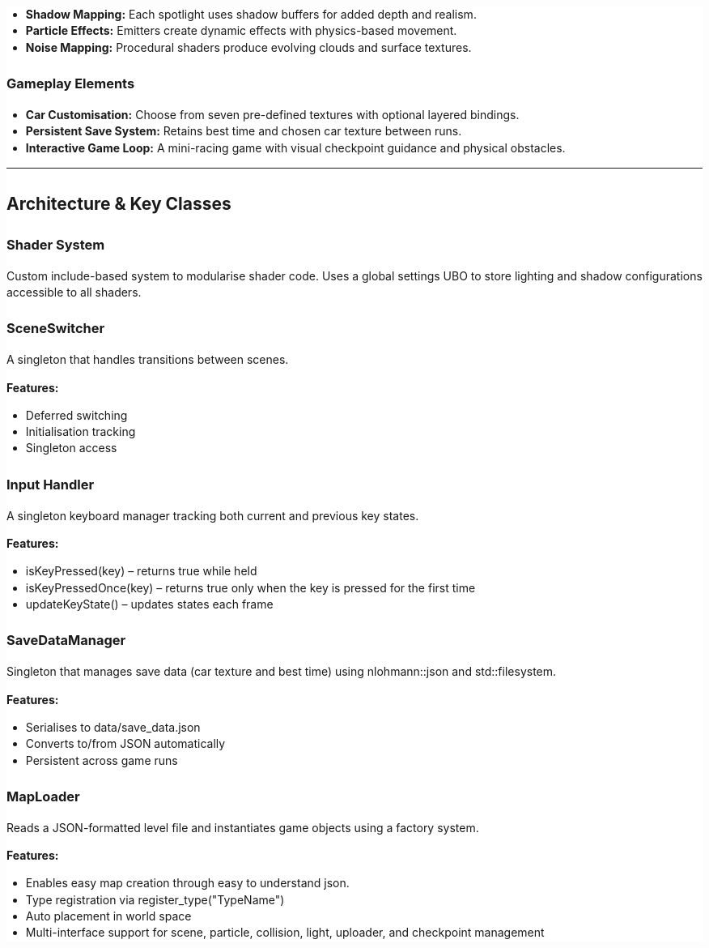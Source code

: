 - **Shadow Mapping:** Each spotlight uses shadow buffers for added depth and realism.
- **Particle Effects:** Emitters create dynamic effects with physics-based movement.
- **Noise Mapping:** Procedural shaders produce evolving clouds and surface textures.

### Gameplay Elements

- **Car Customisation:** Choose from seven pre-defined textures with optional layered bindings.
- **Persistent Save System:** Retains best time and chosen car texture between runs.
- **Interactive Game Loop:** A mini-racing game with visual checkpoint guidance and physical obstacles.

---

## Architecture & Key Classes

### Shader System

Custom include-based system to modularise shader code. Uses a global settings UBO to store lighting and shadow configurations accessible to all shaders.

### SceneSwitcher

A singleton that handles transitions between scenes.

**Features:**
- Deferred switching  
- Initialisation tracking  
- Singleton access

### Input Handler

A singleton keyboard manager tracking both current and previous key states.

**Features:**
- isKeyPressed(key) – returns true while held  
- isKeyPressedOnce(key) – returns true only when the key is pressed for the first time  
- updateKeyState() – updates states each frame

### SaveDataManager

Singleton that manages save data (car texture and best time) using nlohmann::json and std::filesystem.

**Features:**
- Serialises to data/save_data.json
- Converts to/from JSON automatically
- Persistent across game runs

### MapLoader

Reads a JSON-formatted level file and instantiates game objects using a factory system.

**Features:**
- Enables easy map creation through easy to understand json.
- Type registration via register_type<T>("TypeName") 
- Auto placement in world space
- Multi-interface support for scene, particle, collision, light, uploader, and checkpoint management
